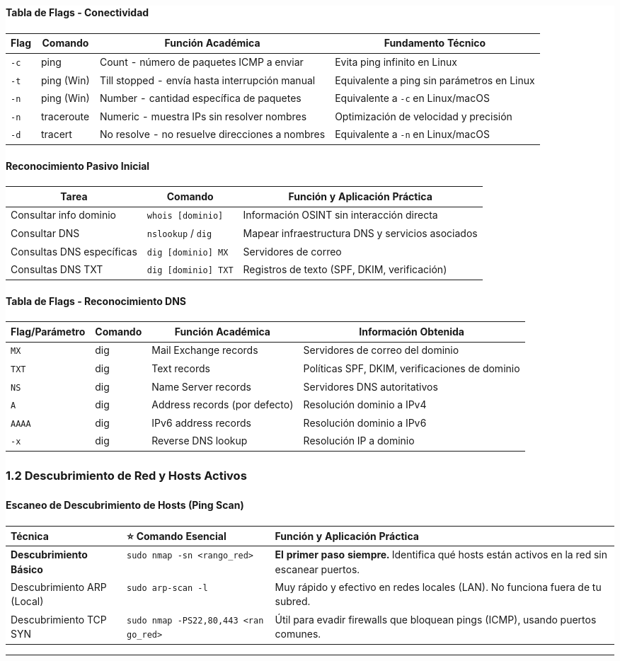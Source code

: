 #### Tabla de Flags - Conectividad

| Flag     | Comando     | Función Académica                               | Fundamento Técnico                                  |
|----------|-------------|-------------------------------------------------|-----------------------------------------------------|
| `-c`     | ping        | Count - número de paquetes ICMP a enviar       | Evita ping infinito en Linux                       |
| `-t`     | ping (Win)  | Till stopped - envía hasta interrupción manual | Equivalente a ping sin parámetros en Linux         |
| `-n`     | ping (Win)  | Number - cantidad específica de paquetes       | Equivalente a `-c` en Linux/macOS                   |
| `-n`     | traceroute  | Numeric - muestra IPs sin resolver nombres     | Optimización de velocidad y precisión               |
| `-d`     | tracert     | No resolve - no resuelve direcciones a nombres | Equivalente a `-n` en Linux/macOS                   |

#### Reconocimiento Pasivo Inicial

| Tarea                        | Comando                    | Función y Aplicación Práctica                           |
|------------------------------|----------------------------|----------------------------------------------------------|
| Consultar info dominio       | `whois [dominio]`          | Información OSINT sin interacción directa               |
| Consultar DNS                | `nslookup` / `dig`         | Mapear infraestructura DNS y servicios asociados        |
| Consultas DNS específicas    | `dig [dominio] MX`         | Servidores de correo                                     |
| Consultas DNS TXT            | `dig [dominio] TXT`        | Registros de texto (SPF, DKIM, verificación)            |

#### Tabla de Flags - Reconocimiento DNS

| Flag/Parámetro | Comando    | Función Académica                               | Información Obtenida                                |
|----------------|------------|-------------------------------------------------|-----------------------------------------------------|
| `MX`           | dig        | Mail Exchange records                           | Servidores de correo del dominio                   |
| `TXT`          | dig        | Text records                                    | Políticas SPF, DKIM, verificaciones de dominio     |
| `NS`           | dig        | Name Server records                             | Servidores DNS autoritativos                       |
| `A`            | dig        | Address records (por defecto)                   | Resolución dominio a IPv4                          |
| `AAAA`         | dig        | IPv6 address records                            | Resolución dominio a IPv6                          |
| `-x`           | dig        | Reverse DNS lookup                              | Resolución IP a dominio                             |

### 1.2 Descubrimiento de Red y Hosts Activos

#### Escaneo de Descubrimiento de Hosts (Ping Scan)

| Técnica | ⭐ Comando Esencial | Función y Aplicación Práctica |
| :--- | :--- | :--- |
| **Descubrimiento Básico** | `sudo nmap -sn <rango_red>` | **El primer paso siempre.** Identifica qué hosts están activos en la red sin escanear puertos. |
| Descubrimiento ARP (Local) | `sudo arp-scan -l` | Muy rápido y efectivo en redes locales (LAN). No funciona fuera de tu subred. |
| Descubrimiento TCP SYN | `sudo nmap -PS22,80,443 <rango_red>` | Útil para evadir firewalls que bloquean pings (ICMP), usando puertos comunes. |

---
